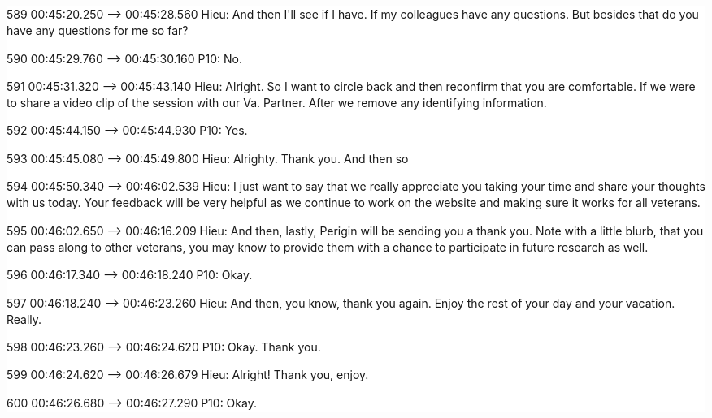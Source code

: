 589
00:45:20.250 --> 00:45:28.560
Hieu: And then I'll see if I have. If my colleagues have any questions. But besides that do you have any questions for me so far?

590
00:45:29.760 --> 00:45:30.160
P10: No.

591
00:45:31.320 --> 00:45:43.140
Hieu: Alright. So I want to circle back and then reconfirm that you are comfortable. If we were to share a video clip of the session with our Va. Partner. After we remove any identifying information.

592
00:45:44.150 --> 00:45:44.930
P10: Yes.

593
00:45:45.080 --> 00:45:49.800
Hieu: Alrighty. Thank you. And then so

594
00:45:50.340 --> 00:46:02.539
Hieu: I just want to say that we really appreciate you taking your time and share your thoughts with us today. Your feedback will be very helpful as we continue to work on the website and making sure it works for all veterans.

595
00:46:02.650 --> 00:46:16.209
Hieu: And then, lastly, Perigin will be sending you a thank you. Note with a little blurb, that you can pass along to other veterans, you may know to provide them with a chance to participate in future research as well.

596
00:46:17.340 --> 00:46:18.240
P10: Okay.

597
00:46:18.240 --> 00:46:23.260
Hieu: And then, you know, thank you again. Enjoy the rest of your day and your vacation. Really.

598
00:46:23.260 --> 00:46:24.620
P10: Okay. Thank you.

599
00:46:24.620 --> 00:46:26.679
Hieu: Alright! Thank you, enjoy.

600
00:46:26.680 --> 00:46:27.290
P10: Okay.


